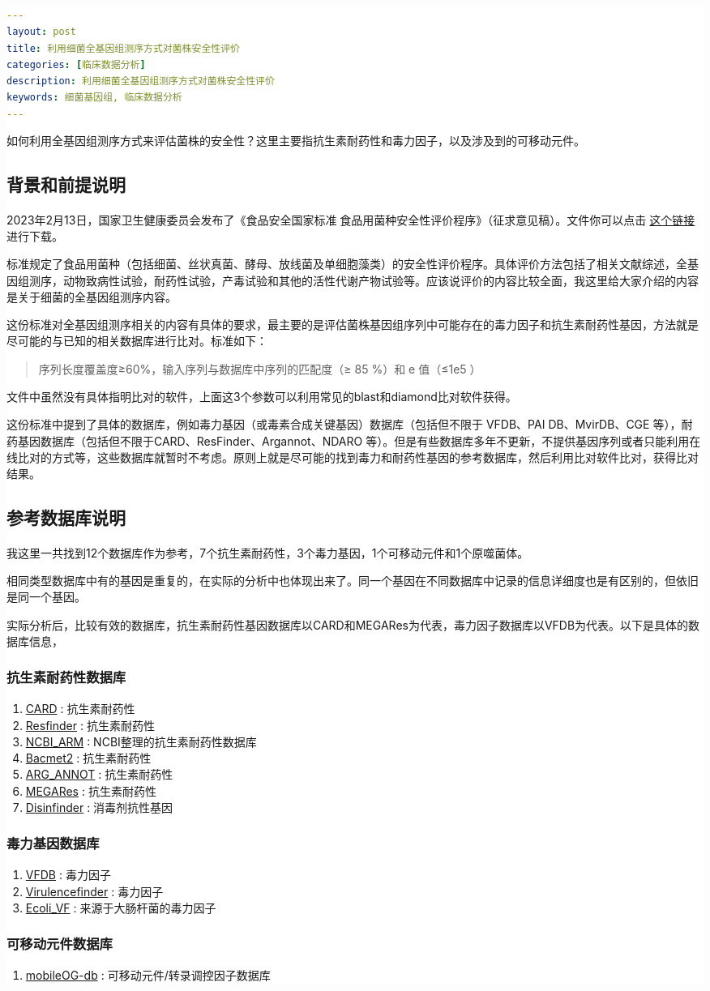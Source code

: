 ```yaml
---
layout: post
title: 利用细菌全基因组测序方式对菌株安全性评价
categories: [临床数据分析]
description: 利用细菌全基因组测序方式对菌株安全性评价
keywords: 细菌基因组, 临床数据分析
---
```


如何利用全基因组测序方式来评估菌株的安全性？这里主要指抗生素耐药性和毒力因子，以及涉及到的可移动元件。

## 背景和前提说明
2023年2月13日，国家卫生健康委员会发布了《食品安全国家标准 食品用菌种安全性评价程序》（征求意见稿）。文件你可以点击 [这个链接](images/blog/食品安全国家标准-食品用菌种安全性评价程序.pdf) 进行下载。

标准规定了食品用菌种（包括细菌、丝状真菌、酵母、放线菌及单细胞藻类）的安全性评价程序。具体评价方法包括了相关文献综述，全基因组测序，动物致病性试验，耐药性试验，产毒试验和其他的活性代谢产物试验等。应该说评价的内容比较全面，我这里给大家介绍的内容是关于细菌的全基因组测序内容。

这份标准对全基因组测序相关的内容有具体的要求，最主要的是评估菌株基因组序列中可能存在的毒力因子和抗生素耐药性基因，方法就是尽可能的与已知的相关数据库进行比对。标准如下：
  
> 序列长度覆盖度≥60%，输入序列与数据库中序列的匹配度（≥ 85 %）和 e 值（≤1e5 ）

文件中虽然没有具体指明比对的软件，上面这3个参数可以利用常见的blast和diamond比对软件获得。

这份标准中提到了具体的数据库，例如毒力基因（或毒素合成关键基因）数据库（包括但不限于 VFDB、PAI DB、MvirDB、CGE 等），耐药基因数据库（包括但不限于CARD、ResFinder、Argannot、NDARO 等）。但是有些数据库多年不更新，不提供基因序列或者只能利用在线比对的方式等，这些数据库就暂时不考虑。原则上就是尽可能的找到毒力和耐药性基因的参考数据库，然后利用比对软件比对，获得比对结果。

## 参考数据库说明
我这里一共找到12个数据库作为参考，7个抗生素耐药性，3个毒力基因，1个可移动元件和1个原噬菌体。

相同类型数据库中有的基因是重复的，在实际的分析中也体现出来了。同一个基因在不同数据库中记录的信息详细度也是有区别的，但依旧是同一个基因。

实际分析后，比较有效的数据库，抗生素耐药性基因数据库以CARD和MEGARes为代表，毒力因子数据库以VFDB为代表。以下是具体的数据库信息，

### 抗生素耐药性数据库
1. [CARD](https://card.mcmaster.ca/home) : 抗生素耐药性
2. [Resfinder](http://genepi.food.dtu.dk/resfinder) : 抗生素耐药性
3. [NCBI_ARM](https://www.ncbi.nlm.nih.gov/bioproject/PRJNA313047) : NCBI整理的抗生素耐药性数据库
4. [Bacmet2](http://bacmet.biomedicine.gu.se/download_temporary.html) : 抗生素耐药性
5. [ARG_ANNOT](https://www.mediterranee-infection.com/acces-ressources/base-de-donnees/arg-annot-2/) : 抗生素耐药性
6. [MEGARes](https://db.meglab.org/) : 抗生素耐药性
7. [Disinfinder](https://bitbucket.org/genomicepidemiology/disinfinder_db/src/master/) : 消毒剂抗性基因

### 毒力基因数据库
1. [VFDB](http://www.mgc.ac.cn/VFs/main.htm) : 毒力因子
2. [Virulencefinder](https://bitbucket.org/genomicepidemiology/virulencefinder_db/src/master/) : 毒力因子
3. [Ecoli_VF](https://github.com/aleimba/ecoli_VF_collection) : 来源于大肠杆菌的毒力因子

### 可移动元件数据库
1. [mobileOG-db](https://mobileogdb.flsi.cloud.vt.edu/) : 可移动元件/转录调控因子数据库
